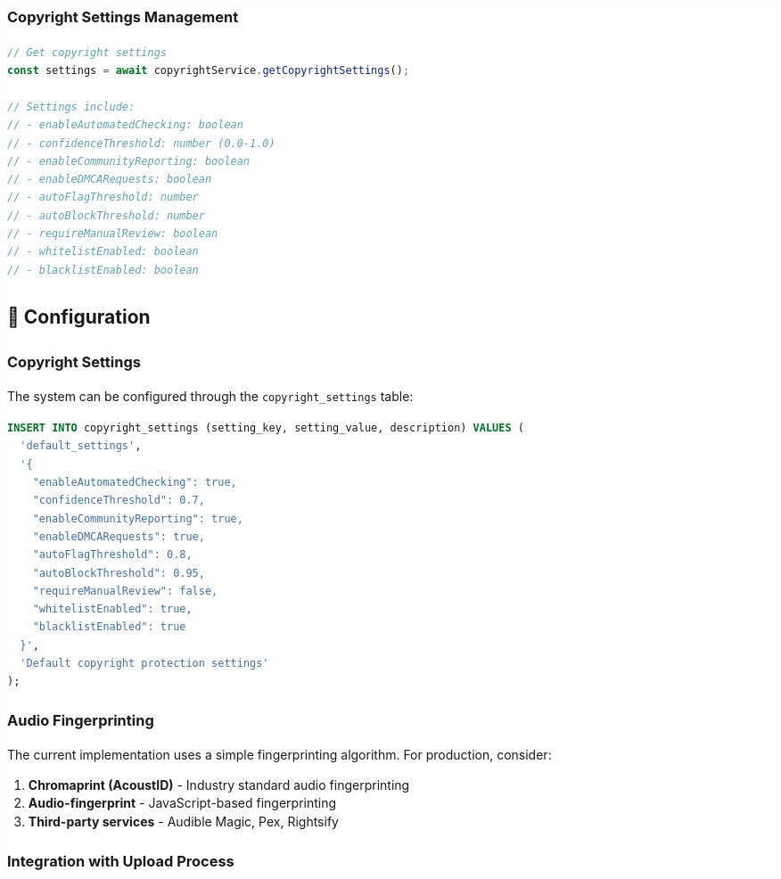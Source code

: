 ### Copyright Settings Management

```typescript
// Get copyright settings
const settings = await copyrightService.getCopyrightSettings();

// Settings include:
// - enableAutomatedChecking: boolean
// - confidenceThreshold: number (0.0-1.0)
// - enableCommunityReporting: boolean
// - enableDMCARequests: boolean
// - autoFlagThreshold: number
// - autoBlockThreshold: number
// - requireManualReview: boolean
// - whitelistEnabled: boolean
// - blacklistEnabled: boolean
```

## 🔧 Configuration

### Copyright Settings

The system can be configured through the `copyright_settings` table:

```sql
INSERT INTO copyright_settings (setting_key, setting_value, description) VALUES (
  'default_settings',
  '{
    "enableAutomatedChecking": true,
    "confidenceThreshold": 0.7,
    "enableCommunityReporting": true,
    "enableDMCARequests": true,
    "autoFlagThreshold": 0.8,
    "autoBlockThreshold": 0.95,
    "requireManualReview": false,
    "whitelistEnabled": true,
    "blacklistEnabled": true
  }',
  'Default copyright protection settings'
);
```

### Audio Fingerprinting

The current implementation uses a simple fingerprinting algorithm. For production, consider:

1. **Chromaprint (AcoustID)** - Industry standard audio fingerprinting
2. **Audio-fingerprint** - JavaScript-based fingerprinting
3. **Third-party services** - Audible Magic, Pex, Rightsify

### Integration with Upload Process
